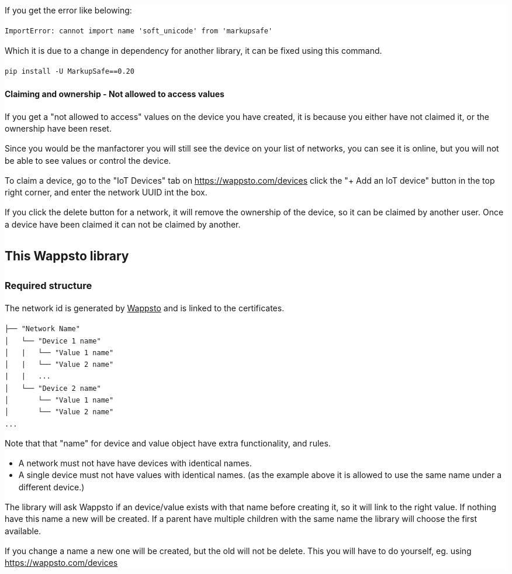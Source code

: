 If you get the error like belowing:

```
ImportError: cannot import name 'soft_unicode' from 'markupsafe' 
```

Which it is due to a change in dependency for another library, it can be fixed using this command.

```
pip install -U MarkupSafe==0.20
```

#### Claiming and ownership - Not allowed to access values

If you get a "not allowed to access" values on the device you have created, it is because you either have not claimed it, or the ownership have been reset.

Since you would be the manfactorer you will still see the device on your list of networks, you can see it is online, but you will not be able to see values or control the device.

To claim a device, go to the "IoT Devices" tab on <https://wappsto.com/devices> click the "+ Add an IoT device" button in the top right corner, and enter the network UUID int the box.

If you click the delete button for a network, it will remove the ownership of the device, so it can be claimed by another user. Once a device have been claimed it can not be claimed by another.

## This Wappsto library

### Required structure

The network id is generated by [Wappsto](https://wappsto.com/) and is linked to the certificates.

```
├── "Network Name"
│   └── "Device 1 name"
│   |   └── "Value 1 name"
│   |   └── "Value 2 name"
|   |   ...
│   └── "Device 2 name"
│       └── "Value 1 name"
│       └── "Value 2 name"
...

```

Note that that "name" for device and value object have extra functionality, and rules.

- A network must not have have devices with identical names.
- A single device must not have values with identical names. (as the example above it is allowed to use the same name under a different device.)

The library will ask Wappsto if an device/value exists with that name before creating it, so it will link to the right value. If nothing have this name a new will be created. If a parent have multiple children with the same name the library will choose the first available.

If you change a name a new one will be created, but the old will not be delete. This you will have to do yourself, eg. using <https://wappsto.com/devices>
